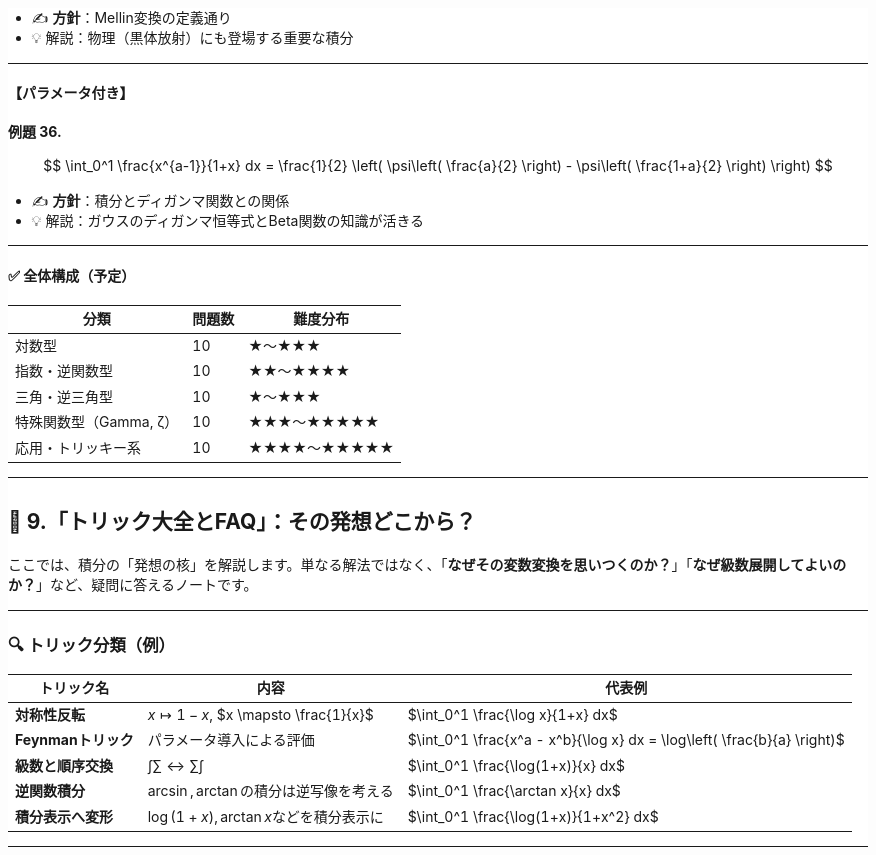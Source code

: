 * ✍️ **方針**：Mellin変換の定義通り
* 💡 解説：物理（黒体放射）にも登場する重要な積分

---

#### 【パラメータ付き】

**例題 36.**

$$
\int_0^1 \frac{x^{a-1}}{1+x} dx = \frac{1}{2} \left( \psi\left( \frac{a}{2} \right) - \psi\left( \frac{1+a}{2} \right) \right)
$$

* ✍️ **方針**：積分とディガンマ関数との関係
* 💡 解説：ガウスのディガンマ恒等式とBeta関数の知識が活きる

---

#### ✅ 全体構成（予定）

| 分類              | 問題数 | 難度分布       |
| --------------- | --- | ---------- |
| 対数型             | 10  | ★〜★★★      |
| 指数・逆関数型         | 10  | ★★〜★★★★    |
| 三角・逆三角型         | 10  | ★〜★★★      |
| 特殊関数型（Gamma, ζ） | 10  | ★★★〜★★★★★  |
| 応用・トリッキー系       | 10  | ★★★★〜★★★★★ |

---

## 📘 9.「トリック大全とFAQ」：その発想どこから？

ここでは、積分の「発想の核」を解説します。単なる解法ではなく、「**なぜその変数変換を思いつくのか？**」「**なぜ級数展開してよいのか？**」など、疑問に答えるノートです。

---

### 🔍 トリック分類（例）

| トリック名           | 内容                                         | 代表例                                                                     |
| --------------- | ------------------------------------------ | ----------------------------------------------------------------------- |
| **対称性反転**       | $x \mapsto 1 - x$, $x \mapsto \frac{1}{x}$ | $\int_0^1 \frac{\log x}{1+x} dx$                                        |
| **Feynmanトリック** | パラメータ導入による評価                               | $\int_0^1 \frac{x^a - x^b}{\log x} dx = \log\left( \frac{b}{a} \right)$ |
| **級数と順序交換**     | $\int \sum \leftrightarrow \sum \int$      | $\int_0^1 \frac{\log(1+x)}{x} dx$                                       |
| **逆関数積分**       | $\arcsin, \arctan$の積分は逆写像を考える              | $\int_0^1 \frac{\arctan x}{x} dx$                                       |
| **積分表示へ変形**     | $\log(1+x), \arctan x$などを積分表示に             | $\int_0^1 \frac{\log(1+x)}{1+x^2} dx$                                   |

---
